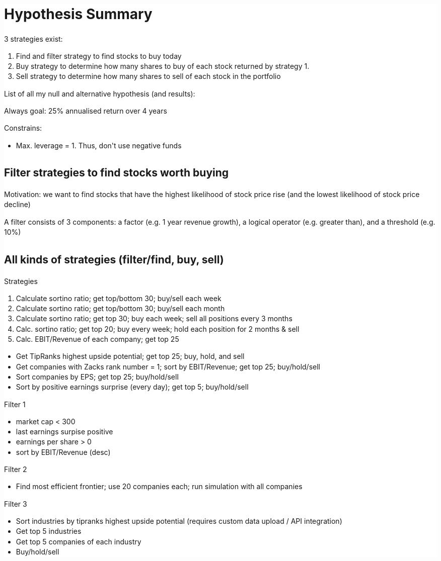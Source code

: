 
# Hypothesis Summary

3 strategies exist:
1. Find and filter strategy to find stocks to buy today
2. Buy strategy to determine how many shares to buy of each stock returned by strategy 1.
3. Sell strategy to determine how many shares to sell of each stock in the portfolio

List of all my null and alternative hypothesis (and results):

Always goal: 25% annualised return over 4 years

Constrains:
- Max. leverage = 1. Thus, don't use negative funds

## Filter strategies to find stocks worth buying

Motivation: we want to find stocks that have the highest likelihood of stock price rise (and the lowest likelihood of stock price decline)

A filter consists of 3 components: a factor (e.g. 1 year revenue growth), a logical operator (e.g. greater than), and a threshold (e.g. 10%)




## All kinds of strategies (filter/find, buy, sell)
Strategies
1. Calculate sortino ratio; get top/bottom 30; buy/sell each week
2. Calculate sortino ratio; get top/bottom 30; buy/sell each month
3. Calculate sortino ratio; get top 30; buy each week; sell all positions every 3 months
4. Calc. sortino ratio; get top 20; buy every week; hold each position for 2 months & sell
5. Calc. EBIT/Revenue of each company; get top 25
- Get TipRanks highest upside potential; get top 25; buy, hold, and sell
- Get companies with Zacks rank number = 1; sort by EBIT/Revenue; get top 25; buy/hold/sell
- Sort companies by EPS; get top 25; buy/hold/sell
- Sort by positive earnings surprise (every day); get top 5; buy/hold/sell

Filter 1
- market cap < 300
- last earnings surpise positive
- earnings per share > 0
- sort by EBIT/Revenue (desc)

Filter 2
- Find most efficient frontier; use 20 companies each; run simulation with all companies

Filter 3
- Sort industries by tipranks highest upside potential (requires custom data upload / API integration)
- Get top 5 industries
- Get top 5 companies of each industry
- Buy/hold/sell
